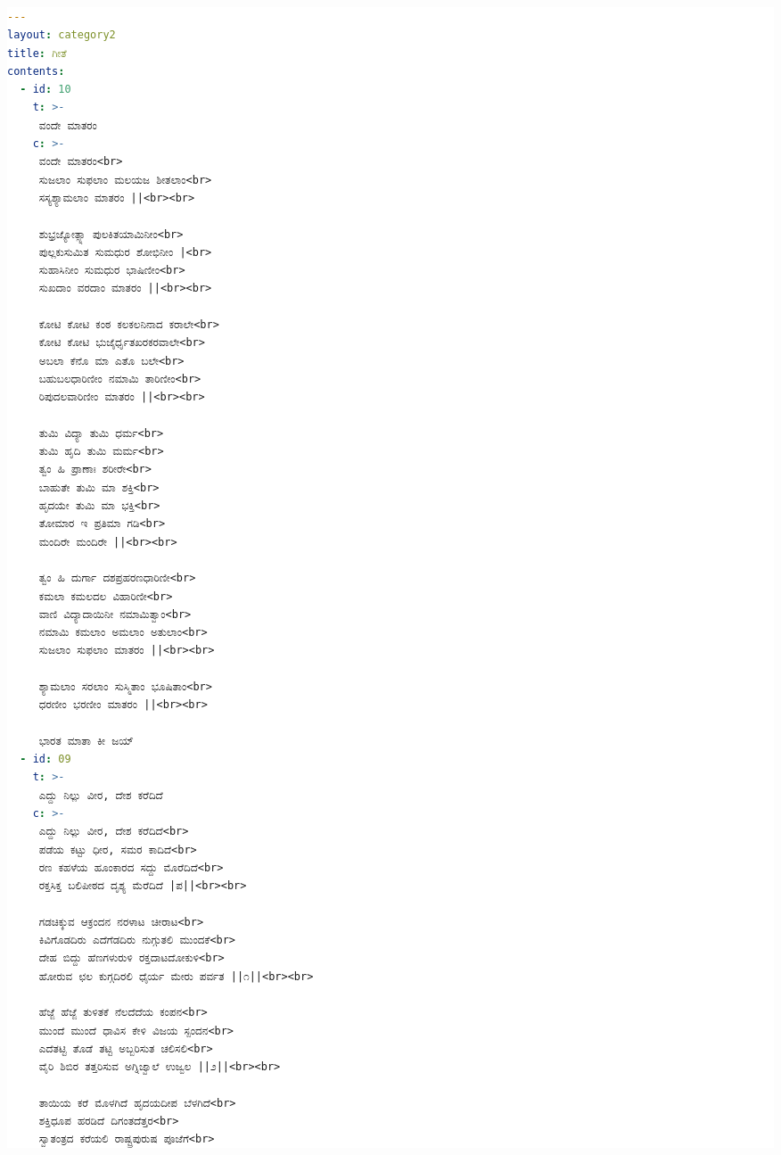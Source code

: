 ```yaml
---
layout: category2
title: ಗೀತೆ
contents:
  - id: 10
    t: >-
     ವಂದೇ ಮಾತರಂ
    c: >- 
     ವಂದೇ ಮಾತರಂ<br>
     ಸುಜಲಾಂ ಸುಫಲಾಂ ಮಲಯಜ ಶೀತಲಾಂ<br>
     ಸಸ್ಯಶ್ಯಾಮಲಾಂ ಮಾತರಂ ||<br><br>
     
     ಶುಭ್ರಜ್ಯೋತ್ಸ್ನಾ ಪುಲಕಿತಯಾಮಿನೀಂ<br>
     ಪುಲ್ಲಕುಸುಮಿತ ಸುಮಧುರ ಶೋಭಿನೀಂ |<br>
     ಸುಹಾಸಿನೀಂ ಸುಮಧುರ ಭಾಷಿಣೀಂ<br>
     ಸುಖದಾಂ ವರದಾಂ ಮಾತರಂ ||<br><br>
     
     ಕೋಟಿ ಕೋಟಿ ಕಂಠ ಕಲಕಲನಿನಾದ ಕರಾಲೇ<br>
     ಕೋಟಿ ಕೋಟಿ ಭುಜೈರ್ಧೃತಖರಕರವಾಲೇ<br>
     ಅಬಲಾ ಕೆನೊ ಮಾ ಎತೊ ಬಲೇ<br>
     ಬಹುಬಲಧಾರಿಣೀಂ ನಮಾಮಿ ತಾರಿಣೀಂ<br>
     ರಿಪುದಲವಾರಿಣೀಂ ಮಾತರಂ ||<br><br>
     
     ತುಮಿ ವಿದ್ಯಾ ತುಮಿ ಧರ್ಮ<br>
     ತುಮಿ ಹೃದಿ ತುಮಿ ಮರ್ಮ<br>
     ತ್ವಂ ಹಿ ಪ್ರಾಣಾಃ ಶರೀರೇ<br>
     ಬಾಹುತೇ ತುಮಿ ಮಾ ಶಕ್ತಿ<br>
     ಹೃದಯೇ ತುಮಿ ಮಾ ಭಕ್ತಿ<br>
     ತೋಮಾರ ಇ ಪ್ರತಿಮಾ ಗಡಿ<br>
     ಮಂದಿರೇ ಮಂದಿರೇ ||<br><br>
     
     ತ್ವಂ ಹಿ ದುರ್ಗಾ ದಶಪ್ರಹರಣಧಾರಿಣೀ<br>
     ಕಮಲಾ ಕಮಲದಲ ವಿಹಾರಿಣೀ<br>
     ವಾಣಿ ವಿದ್ಯಾದಾಯಿನೀ ನಮಾಮಿತ್ವಾಂ<br>
     ನಮಾಮಿ ಕಮಲಾಂ ಅಮಲಾಂ ಅತುಲಾಂ<br>
     ಸುಜಲಾಂ ಸುಫಲಾಂ ಮಾತರಂ ||<br><br>
     
     ಶ್ಯಾಮಲಾಂ ಸರಲಾಂ ಸುಸ್ಮಿತಾಂ ಭೂಷಿತಾಂ<br>
     ಧರಣೀಂ ಭರಣೀಂ ಮಾತರಂ ||<br><br>
     
     ಭಾರತ ಮಾತಾ ಕೀ ಜಯ್
  - id: 09
    t: >-
     ಎದ್ದು ನಿಲ್ಲು ವೀರ, ದೇಶ ಕರೆದಿದೆ
    c: >- 
     ಎದ್ದು ನಿಲ್ಲು ವೀರ, ದೇಶ ಕರೆದಿದೆ<br>
     ಪಡೆಯ ಕಟ್ಟು ಧೀರ, ಸಮರ ಕಾದಿದೆ<br>
     ರಣ ಕಹಳೆಯ ಹೂಂಕಾರದ ಸದ್ದು ಮೊರೆದಿದೆ<br>
     ರಕ್ತಸಿಕ್ತ ಬಲಿಪೀಠದ ದೃಶ್ಯ ಮೆರೆದಿದೆ |ಪ||<br><br>
     
     ಗಡಚಿಕ್ಕುವ ಆಕ್ರಂದನ ನರಳಾಟ ಚೀರಾಟ<br>
     ಕಿವಿಗೊಡದಿರು ಎದೆಗೆಡದಿರು ನುಗ್ಗುತಲಿ ಮುಂದಕೆ<br>
     ದೇಹ ಬಿದ್ದು ಹೆಣಗಳುರುಳಿ ರಕ್ತದಾಟದೋಕುಳಿ<br>
     ಹೋರುವ ಛಲ ಕುಗ್ಗದಿರಲಿ ಧೈರ್ಯ ಮೇರು ಪರ್ವತ ||೧||<br><br>
     
     ಹೆಜ್ಜೆ ಹೆಜ್ಜೆ ತುಳಿತಕೆ ನೆಲದೆದೆಯ ಕಂಪನ<br>
     ಮುಂದೆ ಮುಂದೆ ಧಾವಿಸ ಕೇಳಿ ವಿಜಯ ಸ್ಪಂದನ<br>
     ಎದೆತಟ್ಟಿ ತೊಡೆ ತಟ್ಟಿ ಅಬ್ಬರಿಸುತ ಚಲಿಸಲಿ<br>
     ವೈರಿ ಶಿಬಿರ ತತ್ತರಿಸುವ ಅಗ್ನಿಜ್ವಾಲೆ ಉಜ್ವಲ ||೨||<br><br>
     
     ತಾಯಿಯ ಕರೆ ಮೊಳಗಿದೆ ಹೃದಯದೀಪ ಬೆಳಗಿದೆ<br>
     ಶಕ್ತಿಧೂಪ ಹರಡಿದೆ ದಿಗಂತದೆತ್ತರ<br>
     ಸ್ವಾತಂತ್ರದ ಕರೆಯಲಿ ರಾಷ್ಟ್ರಪುರುಷ ಪೂಜೆಗೆ<br>
```